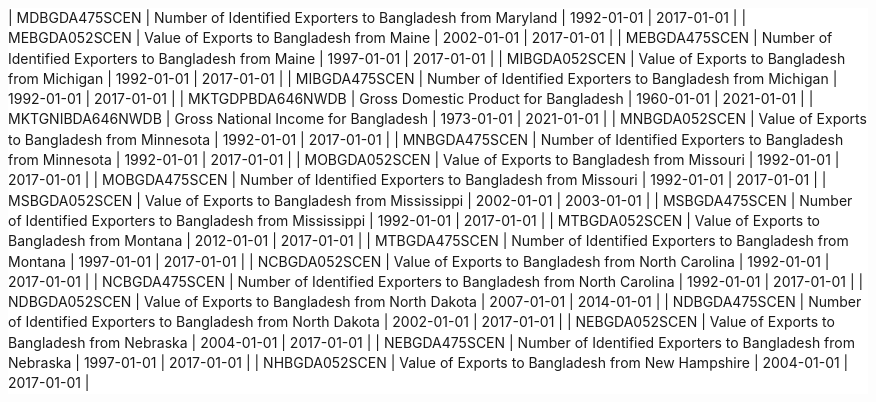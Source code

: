 | MDBGDA475SCEN       | Number of Identified Exporters to Bangladesh from Maryland                                                                                                                                            | 1992-01-01          | 2017-01-01        |
| MEBGDA052SCEN       | Value of Exports to Bangladesh from Maine                                                                                                                                                             | 2002-01-01          | 2017-01-01        |
| MEBGDA475SCEN       | Number of Identified Exporters to Bangladesh from Maine                                                                                                                                               | 1997-01-01          | 2017-01-01        |
| MIBGDA052SCEN       | Value of Exports to Bangladesh from Michigan                                                                                                                                                          | 1992-01-01          | 2017-01-01        |
| MIBGDA475SCEN       | Number of Identified Exporters to Bangladesh from Michigan                                                                                                                                            | 1992-01-01          | 2017-01-01        |
| MKTGDPBDA646NWDB    | Gross Domestic Product for Bangladesh                                                                                                                                                                 | 1960-01-01          | 2021-01-01        |
| MKTGNIBDA646NWDB    | Gross National Income for Bangladesh                                                                                                                                                                  | 1973-01-01          | 2021-01-01        |
| MNBGDA052SCEN       | Value of Exports to Bangladesh from Minnesota                                                                                                                                                         | 1992-01-01          | 2017-01-01        |
| MNBGDA475SCEN       | Number of Identified Exporters to Bangladesh from Minnesota                                                                                                                                           | 1992-01-01          | 2017-01-01        |
| MOBGDA052SCEN       | Value of Exports to Bangladesh from Missouri                                                                                                                                                          | 1992-01-01          | 2017-01-01        |
| MOBGDA475SCEN       | Number of Identified Exporters to Bangladesh from Missouri                                                                                                                                            | 1992-01-01          | 2017-01-01        |
| MSBGDA052SCEN       | Value of Exports to Bangladesh from Mississippi                                                                                                                                                       | 2002-01-01          | 2003-01-01        |
| MSBGDA475SCEN       | Number of Identified Exporters to Bangladesh from Mississippi                                                                                                                                         | 1992-01-01          | 2017-01-01        |
| MTBGDA052SCEN       | Value of Exports to Bangladesh from Montana                                                                                                                                                           | 2012-01-01          | 2017-01-01        |
| MTBGDA475SCEN       | Number of Identified Exporters to Bangladesh from Montana                                                                                                                                             | 1997-01-01          | 2017-01-01        |
| NCBGDA052SCEN       | Value of Exports to Bangladesh from North Carolina                                                                                                                                                    | 1992-01-01          | 2017-01-01        |
| NCBGDA475SCEN       | Number of Identified Exporters to Bangladesh from North Carolina                                                                                                                                      | 1992-01-01          | 2017-01-01        |
| NDBGDA052SCEN       | Value of Exports to Bangladesh from North Dakota                                                                                                                                                      | 2007-01-01          | 2014-01-01        |
| NDBGDA475SCEN       | Number of Identified Exporters to Bangladesh from North Dakota                                                                                                                                        | 2002-01-01          | 2017-01-01        |
| NEBGDA052SCEN       | Value of Exports to Bangladesh from Nebraska                                                                                                                                                          | 2004-01-01          | 2017-01-01        |
| NEBGDA475SCEN       | Number of Identified Exporters to Bangladesh from Nebraska                                                                                                                                            | 1997-01-01          | 2017-01-01        |
| NHBGDA052SCEN       | Value of Exports to Bangladesh from New Hampshire                                                                                                                                                     | 2004-01-01          | 2017-01-01        |
